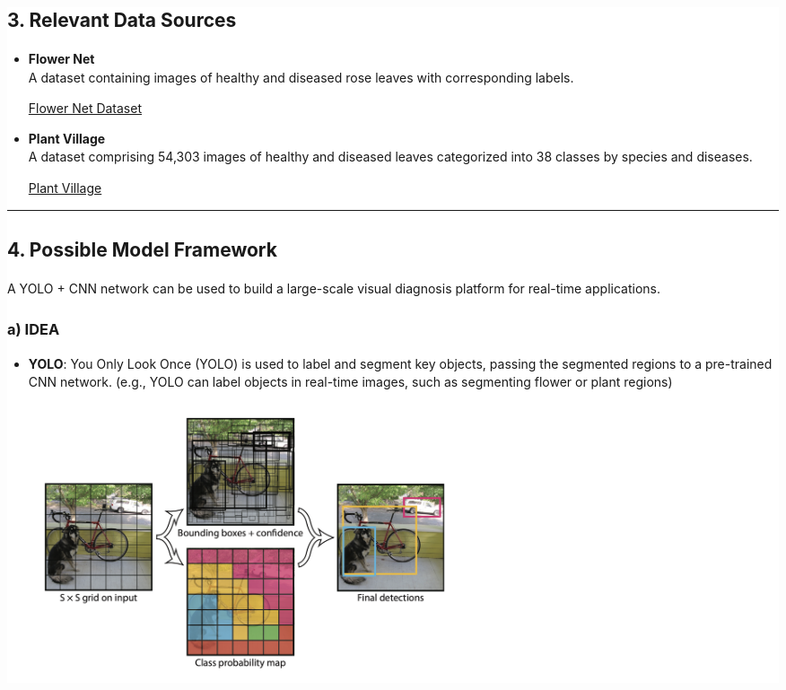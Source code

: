 
## 3. Relevant Data Sources
- **Flower Net**  
  A dataset containing images of healthy and diseased rose leaves with corresponding labels. 
  
  [Flower Net Dataset](https://data.mendeley.com/datasets/7z67nyc57w/2) 
  
- **Plant Village**  
   A dataset comprising 54,303 images of healthy and diseased leaves categorized into 38 classes by species and diseases.  
  
  [Plant Village](https://www.tensorflow.org/datasets/catalog/plant_village) 

---

## 4. Possible Model Framework
A YOLO + CNN network can be used to build a large-scale visual diagnosis platform for real-time applications.

### a) IDEA

- **YOLO**: You Only Look Once (YOLO) is used to label and segment key objects, passing the segmented regions to a pre-trained CNN network. 
  (e.g., YOLO can label objects in real-time images, such as segmenting flower or plant regions)
  
  <img src="./images/image-20241201154335464.png" alt="image-20241201154335464" style="zoom: 47%;" />
  